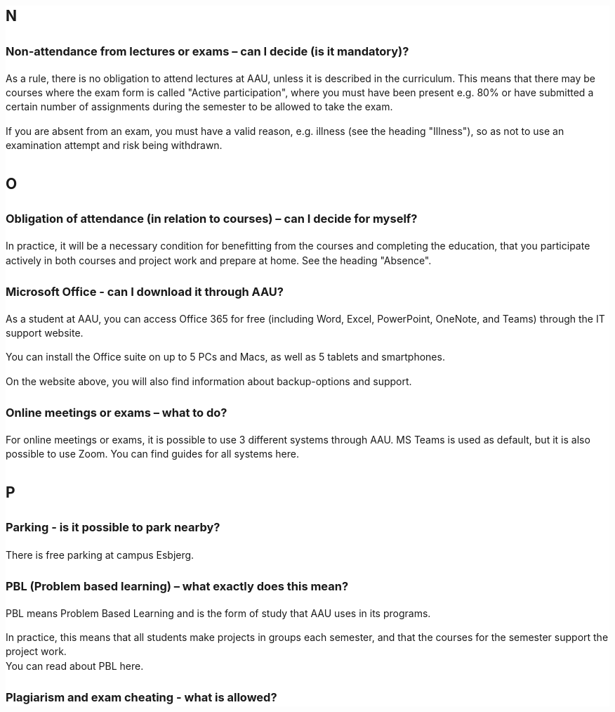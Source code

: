 ## N

### Non-attendance from lectures or exams – can I decide (is it mandatory)?

As a rule, there is no obligation to attend lectures at AAU, unless it is described in the curriculum. This means that there may be courses where the exam form is called "Active participation", where you must have been present e.g. 80% or have submitted a certain number of assignments during the semester to be allowed to take the exam.

If you are absent from an exam, you must have a valid reason, e.g. illness (see the heading "Illness"), so as not to use an examination attempt and risk being withdrawn.

## O

### Obligation of attendance (in relation to courses) – can I decide for myself?

In practice, it will be a necessary condition for benefitting from the courses and completing the education, that you participate actively in both courses and project work and prepare at home.
See the heading "Absence".

### Microsoft Office - can I download it through AAU?

As a student at AAU, you can access Office 365 for free (including Word, Excel, PowerPoint, OneNote, and Teams) through the IT support website.

You can install the Office suite on up to 5 PCs and Macs, as well as 5 tablets and smartphones.

On the website above, you will also find information about backup-options and support.

### Online meetings or exams – what to do?

For online meetings or exams, it is possible to use 3 different systems through AAU. MS Teams is used as default, but it is also possible to use Zoom. You can find guides for all systems here.

## P

### Parking - is it possible to park nearby?

There is free parking at campus Esbjerg.

### PBL (Problem based learning) – what exactly does this mean?

PBL means Problem Based Learning and is the form of study that AAU uses in its programs.

In practice, this means that all students make projects in groups each semester, and that the courses for the semester support the project work.  
You can read about PBL here.

### Plagiarism and exam cheating - what is allowed?
